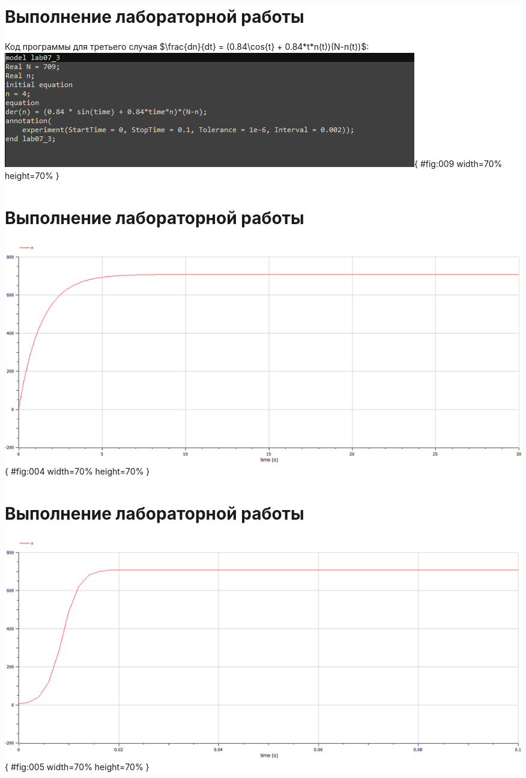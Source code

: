 

# Выполнение лабораторной работы
Код программы для третьего случая $\frac{dn}{dt} = (0.84\cos{t} + 0.84*t*n(t))(N-n(t))$:
![](Screens/3.PNG){ #fig:009 width=70% height=70% }

# Выполнение лабораторной работы

![График распространения рекламы для первого случая, построенный с помощью OpenModelica](Screens/mo1.PNG){ #fig:004 width=70% height=70% }

# Выполнение лабораторной работы

![График распространения рекламы для второго случая, построенный с помощью OpenModelica](Screens/mo2.PNG){ #fig:005 width=70% height=70% }
